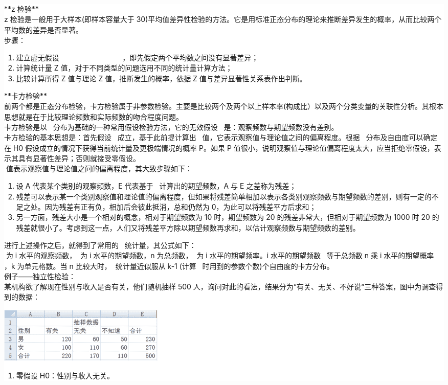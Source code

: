 <section>**z 检验**</section>

<section>z 检验是一般用于大样本(即样本容量大于 30)平均值差异性检验的方法。它是用标准正态分布的理论来推断差异发生的概率，从而比较两个平均数的差异是否显著。</section>

<section>步骤：</section>

1.  <section>建立虚无假设  <svg xmlns="http://www.w3.org/2000/svg" viewBox="0 -750 6229.4 1035.4" style="vertical-align: -0.646ex;width: 14.094ex;height: 2.342ex;"><g stroke="currentColor" fill="currentColor" stroke-width="0" transform="matrix(1 0 0 -1 0 0)"><g><g transform="translate(2068.1, 0)"><g><g>μ</g></g></g> <g transform="translate(4815.5, 0)"><g><g>μ</g></g></g></g></g></svg>  ，即先假定两个平均数之间没有显著差异；</section>

2.  <section>计算统计量 Z 值，对于不同类型的问题选用不同的统计量计算方法；</section>

3.  <section>比较计算所得 Z 值与理论 Z 值，推断发生的概率，依据 Z 值与差异显著性关系表作出判断。</section>

<section>**卡方检验**</section>

<section>前两个都是正态分布检验，卡方检验属于非参数检验。主要是比较两个及两个以上样本率(构成比）以及两个分类变量的关联性分析。其根本思想就是在于比较理论频数和实际频数的吻合程度问题。</section>

<section>卡方检验是以   分布为基础的一种常用假设检验方法，它的无效假设   是：观察频数与期望频数没有差别。</section>

<section>卡方检验的基本思想是：首先假设   成立，基于此前提计算出   值，它表示观察值与理论值之间的偏离程度。根据   分布及自由度可以确定在 H0 假设成立的情况下获得当前统计量及更极端情况的概率 P。如果 P 值很小，说明观察值与理论值偏离程度太大，应当拒绝零假设，表示其具有显著性差异；否则就接受零假设。</section>

<section> 值表示观察值与理论值之问的偏离程度，其大致步骤如下：</section>

1.  <section>设 A 代表某个类别的观察频数，E 代表基于   计算出的期望频数，A 与 E 之差称为残差；</section>

2.  <section>残差可以表示某一个类别观察值和理论值的偏离程度，但如果将残差简单相加以表示各类别观察频数与期望频数的差别，则有一定的不足之处。因为残差有正有负，相加后会彼此抵消，总和仍然为 0，为此可以将残差平方后求和；</section>

3.  <section>另一方面，残差大小是一个相对的概念，相对于期望频数为 10 时，期望频数为 20 的残差非常大，但相对于期望频数为 1000 时 20 的残差就很小了。考虑到这一点，人们又将残差平方除以期望频数再求和，以估计观察频数与期望频数的差别。</section>

<section>进行上述操作之后，就得到了常用的   统计量，其公式如下：</section>

<section style="text-align: center"><embed style="width: 55.201ex" src="https://mmbiz.qlogo.cn/mmbiz_svg/3a3QxMHZ8YxfaUIIic9J4C7b0JyOrKuP5yD9khgKuVNJJJqr8icSHMvwMqvcfuyibzMuaJFBXiaicSNJGukg0J0C7fJhR9HeZTjnS/0?wx_fmt=svg"></section>

<section> 为 i 水平的观察频数，  为 i 水平的期望频数，n 为总频数，  为 i 水平的期望频率。i 水平的期望频数   等于总频数 n 乘 i 水平的期望概率  ，k 为单元格数。当 n 比较大时，  统计量近似服从 k-1 (计算   时用到的参数个数)个自由度的卡方分布。</section>

<section>例子——独立性检验：</section>

<section>某机构欲了解现在性别与收入是否有关，他们随机抽样 500 人，询问对此的看法，结果分为“有关、无关、不好说“三种答案，图中为调查得到的数据：</section>

![](../img/3650a2231cecda348a4a4c631605ae5b.png)

1.  <section>

    <section>零假设 H0：性别与收入无关。</section>
